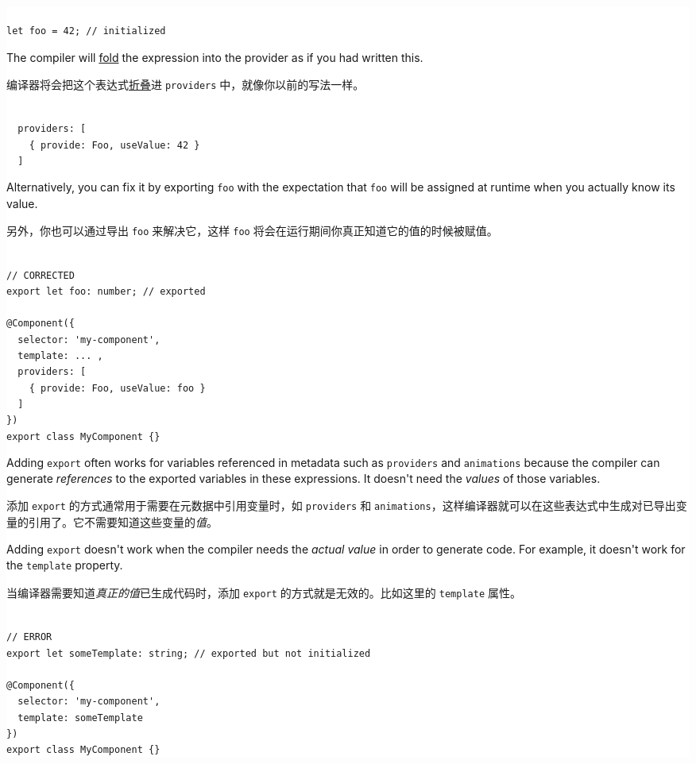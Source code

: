 ```

let foo = 42; // initialized

```

The compiler will [fold](#folding) the expression into the provider as if you had written this.

编译器将会把这个表达式[折叠](#folding)进 `providers` 中，就像你以前的写法一样。

```

  providers: [
    { provide: Foo, useValue: 42 }
  ]

```

Alternatively, you can fix it by exporting `foo` with the expectation that `foo` will be assigned at runtime when you actually know its value.

另外，你也可以通过导出 `foo` 来解决它，这样 `foo` 将会在运行期间你真正知道它的值的时候被赋值。

```

// CORRECTED
export let foo: number; // exported

@Component({
  selector: 'my-component',
  template: ... ,
  providers: [
    { provide: Foo, useValue: foo }
  ]
})
export class MyComponent {}

```

Adding `export` often works for variables referenced in metadata such as `providers` and `animations` because the compiler can generate _references_ to the exported variables in these expressions. It doesn't need the _values_ of those variables.

添加 `export` 的方式通常用于需要在元数据中引用变量时，如 `providers` 和 `animations`，这样编译器就可以在这些表达式中生成对已导出变量的引用了。它不需要知道这些变量的*值*。

Adding `export` doesn't work when the compiler needs the _actual value_
in order to generate code.
For example, it doesn't work for the `template` property.

当编译器需要知道*真正的值*已生成代码时，添加 `export` 的方式就是无效的。比如这里的 `template` 属性。

```

// ERROR
export let someTemplate: string; // exported but not initialized

@Component({
  selector: 'my-component',
  template: someTemplate
})
export class MyComponent {}

```
